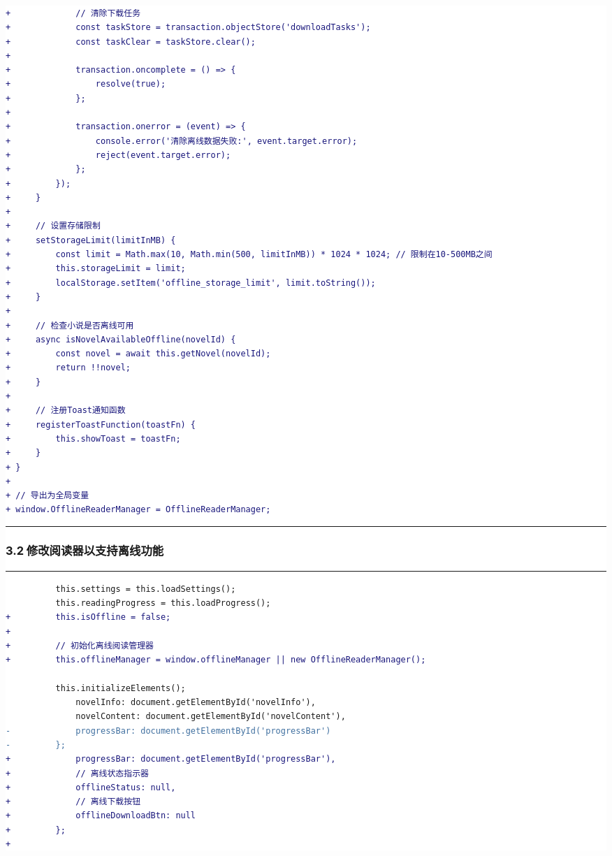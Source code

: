 ```diff
+             // 清除下载任务
+             const taskStore = transaction.objectStore('downloadTasks');
+             const taskClear = taskStore.clear();
+             
+             transaction.oncomplete = () => {
+                 resolve(true);
+             };
+             
+             transaction.onerror = (event) => {
+                 console.error('清除离线数据失败:', event.target.error);
+                 reject(event.target.error);
+             };
+         });
+     }
+     
+     // 设置存储限制
+     setStorageLimit(limitInMB) {
+         const limit = Math.max(10, Math.min(500, limitInMB)) * 1024 * 1024; // 限制在10-500MB之间
+         this.storageLimit = limit;
+         localStorage.setItem('offline_storage_limit', limit.toString());
+     }
+     
+     // 检查小说是否离线可用
+     async isNovelAvailableOffline(novelId) {
+         const novel = await this.getNovel(novelId);
+         return !!novel;
+     }
+     
+     // 注册Toast通知函数
+     registerToastFunction(toastFn) {
+         this.showToast = toastFn;
+     }
+ }
+ 
+ // 导出为全局变量
+ window.OfflineReaderManager = OfflineReaderManager; 
```

---

### 3.2 修改阅读器以支持离线功能

---

```diff
          this.settings = this.loadSettings();
          this.readingProgress = this.loadProgress();
+         this.isOffline = false;
+         
+         // 初始化离线阅读管理器
+         this.offlineManager = window.offlineManager || new OfflineReaderManager();
          
          this.initializeElements();
              novelInfo: document.getElementById('novelInfo'),
              novelContent: document.getElementById('novelContent'),
-             progressBar: document.getElementById('progressBar')
-         };
+             progressBar: document.getElementById('progressBar'),
+             // 离线状态指示器
+             offlineStatus: null,
+             // 离线下载按钮
+             offlineDownloadBtn: null
+         };
+         
```